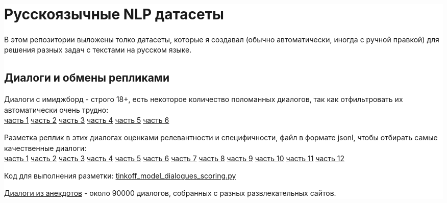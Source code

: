 # Русскоязычные NLP датасеты

В этом репозитории выложены толко датасеты, которые я создавал (обычно автоматически, иногда с ручной правкой)
для решения разных задач с текстами на русском языке.


## Диалоги и обмены репликами

Диалоги с имиджборд - строго 18+, есть некоторое количество поломанных диалогов, так как отфильтровать их автоматически очень трудно:  
[часть 1](https://github.com/Koziev/NLP_Datasets/blob/master/Conversations/Data/chan_dialogues.zip)
[часть 2](https://github.com/Koziev/NLP_Datasets/blob/master/Conversations/Data/chan_dialogues.z01)
[часть 3](https://github.com/Koziev/NLP_Datasets/blob/master/Conversations/Data/chan_dialogues.z02)
[часть 4](https://github.com/Koziev/NLP_Datasets/blob/master/Conversations/Data/chan_dialogues.z03)
[часть 5](https://github.com/Koziev/NLP_Datasets/blob/master/Conversations/Data/chan_dialogues.z04)
[часть 6](https://github.com/Koziev/NLP_Datasets/blob/master/Conversations/Data/chan_dialogues.z05)

Разметка реплик в этих диалогах оценками релевантности и специфичности, файл в формате jsonl, чтобы отбирать самые качественные диалоги:  
[часть 1](https://github.com/Koziev/NLP_Datasets/blob/master/Conversations/Data/chan_dialogues_scored.zip)
[часть 2](https://github.com/Koziev/NLP_Datasets/blob/master/Conversations/Data/chan_dialogues_scored.z01)
[часть 3](https://github.com/Koziev/NLP_Datasets/blob/master/Conversations/Data/chan_dialogues_scored.z02)
[часть 4](https://github.com/Koziev/NLP_Datasets/blob/master/Conversations/Data/chan_dialogues_scored.z03)
[часть 5](https://github.com/Koziev/NLP_Datasets/blob/master/Conversations/Data/chan_dialogues_scored.z04)
[часть 6](https://github.com/Koziev/NLP_Datasets/blob/master/Conversations/Data/chan_dialogues_scored.z05)
[часть 7](https://github.com/Koziev/NLP_Datasets/blob/master/Conversations/Data/chan_dialogues_scored.z06)
[часть 8](https://github.com/Koziev/NLP_Datasets/blob/master/Conversations/Data/chan_dialogues_scored.z07)
[часть 9](https://github.com/Koziev/NLP_Datasets/blob/master/Conversations/Data/chan_dialogues_scored.z08)
[часть 10](https://github.com/Koziev/NLP_Datasets/blob/master/Conversations/Data/chan_dialogues_scored.z09)
[часть 11](https://github.com/Koziev/NLP_Datasets/blob/master/Conversations/Data/chan_dialogues_scored.z10)
[часть 12](https://github.com/Koziev/NLP_Datasets/blob/master/Conversations/Data/chan_dialogues_scored.z11)

Код для выполнения разметки: [tinkoff_model_dialogues_scoring.py](https://github.com/Koziev/NLP_Datasets/blob/master/Conversations/Data/tinkoff_model_dialogues_scoring.py)


[Диалоги из анекдотов](https://github.com/Koziev/NLP_Datasets/blob/master/Conversations/Data/extract_dialogues_from_anekdots.tar.xz) - около 90000 диалогов, собранных с разных развлекательных сайтов.
